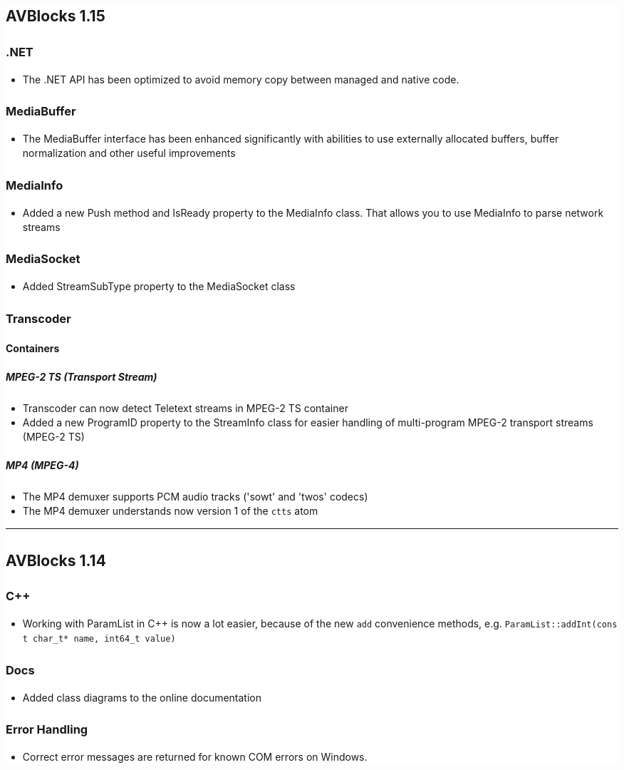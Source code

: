 
## AVBlocks 1.15

### .NET

* The .NET API has been optimized to avoid memory copy between managed and native code.

### MediaBuffer

* The MediaBuffer interface has been enhanced significantly with abilities to use externally allocated buffers, buffer normalization and other useful improvements

### MediaInfo

* Added a new Push method and IsReady property to the MediaInfo class. That allows you to use MediaInfo to parse network streams

### MediaSocket

* Added StreamSubType property to the MediaSocket class

### Transcoder

#### Containers

##### MPEG-2 TS (Transport Stream) 

* Transcoder can now detect Teletext streams in MPEG-2 TS container
* Added a new ProgramID property to the StreamInfo class for easier handling of multi-program MPEG-2 transport streams (MPEG-2 TS)

##### MP4 (MPEG-4)

* The MP4 demuxer supports PCM audio tracks ('sowt' and 'twos' codecs) 
* The MP4 demuxer understands now version 1 of the `ctts` atom
 
---

## AVBlocks 1.14

### C++

* Working with ParamList in C++ is now a lot easier, because of the new `add` convenience methods, e.g. `ParamList::addInt(const char_t* name, int64_t value)`   

### Docs

* Added class diagrams to the online documentation

### Error Handling

* Correct error messages are returned for known COM errors on Windows.
